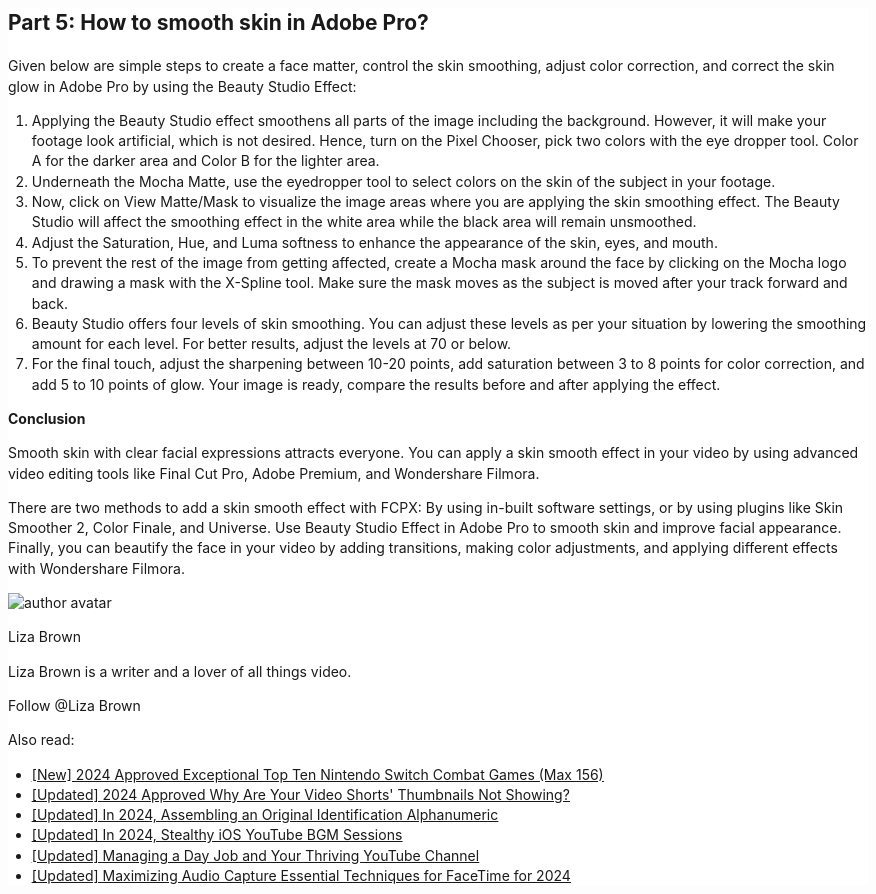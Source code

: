## Part 5: How to smooth skin in Adobe Pro?

Given below are simple steps to create a face matter, control the skin smoothing, adjust color correction, and correct the skin glow in Adobe Pro by using the Beauty Studio Effect:

1. Applying the Beauty Studio effect smoothens all parts of the image including the background. However, it will make your footage look artificial, which is not desired. Hence, turn on the Pixel Chooser, pick two colors with the eye dropper tool. Color A for the darker area and Color B for the lighter area.
2. Underneath the Mocha Matte, use the eyedropper tool to select colors on the skin of the subject in your footage.
3. Now, click on View Matte/Mask to visualize the image areas where you are applying the skin smoothing effect. The Beauty Studio will affect the smoothing effect in the white area while the black area will remain unsmoothed.
4. Adjust the Saturation, Hue, and Luma softness to enhance the appearance of the skin, eyes, and mouth.
5. To prevent the rest of the image from getting affected, create a Mocha mask around the face by clicking on the Mocha logo and drawing a mask with the X-Spline tool. Make sure the mask moves as the subject is moved after your track forward and back.
6. Beauty Studio offers four levels of skin smoothing. You can adjust these levels as per your situation by lowering the smoothing amount for each level. For better results, adjust the levels at 70 or below.
7. For the final touch, adjust the sharpening between 10-20 points, add saturation between 3 to 8 points for color correction, and add 5 to 10 points of glow. Your image is ready, compare the results before and after applying the effect.

**Conclusion**

Smooth skin with clear facial expressions attracts everyone. You can apply a skin smooth effect in your video by using advanced video editing tools like Final Cut Pro, Adobe Premium, and Wondershare Filmora.

There are two methods to add a skin smooth effect with FCPX: By using in-built software settings, or by using plugins like Skin Smoother 2, Color Finale, and Universe. Use Beauty Studio Effect in Adobe Pro to smooth skin and improve facial appearance. Finally, you can beautify the face in your video by adding transitions, making color adjustments, and applying different effects with Wondershare Filmora.

![author avatar](https://lh5.googleusercontent.com/-AIMmjowaFs4/AAAAAAAAAAI/AAAAAAAAABc/Y5UmwDaI7HU/s250-c-k/photo.jpg)

Liza Brown

Liza Brown is a writer and a lover of all things video.

Follow @Liza Brown

<span class="atpl-alsoreadstyle">Also read:</span>
<div><ul>
<li><a href="https://screen-capture.techidaily.com/new-2024-approved-exceptional-top-ten-nintendo-switch-combat-games-max-156/"><u>[New] 2024 Approved  Exceptional Top Ten Nintendo Switch Combat Games (Max 156)</u></a></li>
<li><a href="https://youtube-blog.techidaily.com/ed-2024-approved-why-are-your-video-shorts-thumbnails-not-showing/"><u>[Updated] 2024 Approved  Why Are Your Video Shorts' Thumbnails Not Showing?</u></a></li>
<li><a href="https://tiktok-clips.techidaily.com/updated-in-2024-assembling-an-original-identification-alphanumeric/"><u>[Updated] In 2024, Assembling an Original Identification Alphanumeric</u></a></li>
<li><a href="https://youtube-tips.techidaily.com/ed-in-2024-stealthy-ios-youtube-bgm-sessions/"><u>[Updated] In 2024, Stealthy iOS  YouTube BGM Sessions</u></a></li>
<li><a href="https://facebook-video-footage.techidaily.com/updated-managing-a-day-job-and-your-thriving-youtube-channel/"><u>[Updated] Managing a Day Job and Your Thriving YouTube Channel</u></a></li>
<li><a href="https://screen-recording.techidaily.com/updated-maximizing-audio-capture-essential-techniques-for-facetime-for-2024/"><u>[Updated] Maximizing Audio Capture  Essential Techniques for FaceTime for 2024</u></a></li>